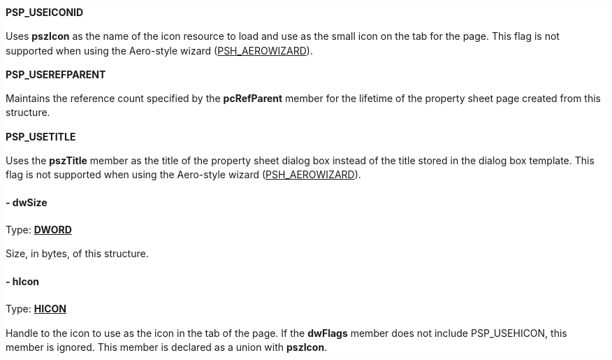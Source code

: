 </td>
</tr>
<tr>
<td width="40%"><a id="PSP_USEICONID"></a><a id="psp_useiconid"></a><dl>
<dt><b>PSP_USEICONID</b></dt>
</dl>
</td>
<td width="60%">
Uses <b>pszIcon</b> as the name of the icon resource to load and use as the small icon on the tab for the page. This flag is not supported when using the Aero-style wizard (<a href="https://msdn.microsoft.com/en-us/library/Bb774546(v=VS.85).aspx">PSH_AEROWIZARD</a>).

</td>
</tr>
<tr>
<td width="40%"><a id="PSP_USEREFPARENT"></a><a id="psp_userefparent"></a><dl>
<dt><b>PSP_USEREFPARENT</b></dt>
</dl>
</td>
<td width="60%">
Maintains the reference count specified by the <b>pcRefParent</b> member for the lifetime of the property sheet page created from this structure.

</td>
</tr>
<tr>
<td width="40%"><a id="PSP_USETITLE"></a><a id="psp_usetitle"></a><dl>
<dt><b>PSP_USETITLE</b></dt>
</dl>
</td>
<td width="60%">
Uses the <b>pszTitle</b> member as the title of the property sheet dialog box instead of the title stored in the dialog box template. This flag is not supported when using the Aero-style wizard (<a href="https://msdn.microsoft.com/en-us/library/Bb774546(v=VS.85).aspx">PSH_AEROWIZARD</a>).

</td>
</tr>
</table>
 


#### - dwSize

Type: <b><a href="https://msdn.microsoft.com/4553cafc-450e-4493-a4d4-cb6e2f274d46">DWORD</a></b>

Size, in bytes, of this structure. 


#### - hIcon

Type: <b><a href="https://msdn.microsoft.com/4553cafc-450e-4493-a4d4-cb6e2f274d46">HICON</a></b>

Handle to the icon to use as the icon in the tab of the page. If the <b>dwFlags</b> member does not include PSP_USEHICON, this member is ignored. This member is declared as a union with <b>pszIcon</b>.
